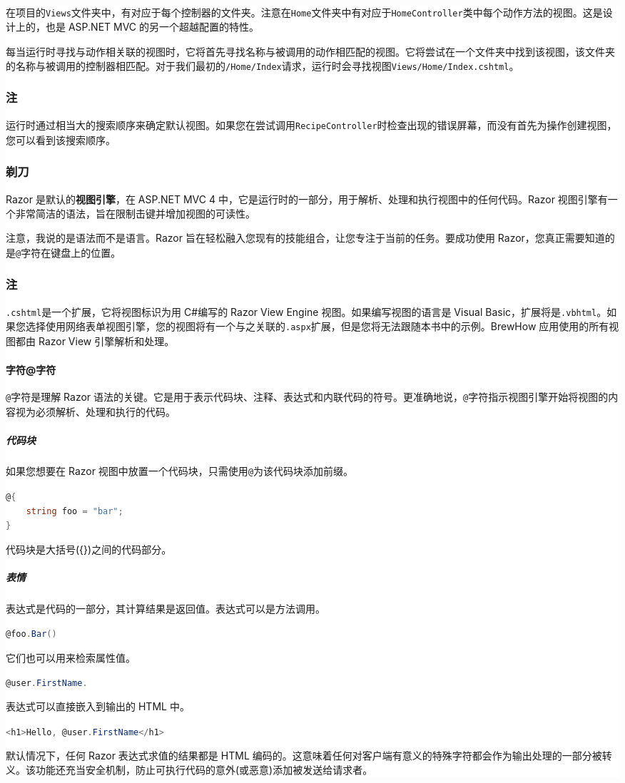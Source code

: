 在项目的`Views`文件夹中，有对应于每个控制器的文件夹。注意在`Home`文件夹中有对应于`HomeController`类中每个动作方法的视图。这是设计上的，也是 ASP.NET MVC 的另一个超越配置的特性。

每当运行时寻找与动作相关联的视图时，它将首先寻找名称与被调用的动作相匹配的视图。它将尝试在一个文件夹中找到该视图，该文件夹的名称与被调用的控制器相匹配。对于我们最初的`/Home/Index`请求，运行时会寻找视图`Views/Home/Index.cshtml`。

### 注

运行时通过相当大的搜索顺序来确定默认视图。如果您在尝试调用`RecipeController`时检查出现的错误屏幕，而没有首先为操作创建视图，您可以看到该搜索顺序。

### 剃刀

Razor 是默认的**视图引擎**，在 ASP.NET MVC 4 中，它是运行时的一部分，用于解析、处理和执行视图中的任何代码。Razor 视图引擎有一个非常简洁的语法，旨在限制击键并增加视图的可读性。

注意，我说的是语法而不是语言。Razor 旨在轻松融入您现有的技能组合，让您专注于当前的任务。要成功使用 Razor，您真正需要知道的是`@`字符在键盘上的位置。

### 注

`.cshtml`是一个扩展，它将视图标识为用 C#编写的 Razor View Engine 视图。如果编写视图的语言是 Visual Basic，扩展将是`.vbhtml`。如果您选择使用网络表单视图引擎，您的视图将有一个与之关联的`.aspx`扩展，但是您将无法跟随本书中的示例。BrewHow 应用使用的所有视图都由 Razor View 引擎解析和处理。

#### 字符@字符

`@`字符是理解 Razor 语法的关键。它是用于表示代码块、注释、表达式和内联代码的符号。更准确地说，`@`字符指示视图引擎开始将视图的内容视为必须解析、处理和执行的代码。

##### 代码块

如果您想要在 Razor 视图中放置一个代码块，只需使用`@`为该代码块添加前缀。

```cs
@{
    string foo = "bar";
}
```

代码块是大括号({})之间的代码部分。

##### 表情

表达式是代码的一部分，其计算结果是返回值。表达式可以是方法调用。

```cs
@foo.Bar() 
```

它们也可以用来检索属性值。

```cs
@user.FirstName.
```

表达式可以直接嵌入到输出的 HTML 中。

```cs
<h1>Hello, @user.FirstName</h1>
```

默认情况下，任何 Razor 表达式求值的结果都是 HTML 编码的。这意味着任何对客户端有意义的特殊字符都会作为输出处理的一部分被转义。该功能还充当安全机制，防止可执行代码的意外(或恶意)添加被发送给请求者。
